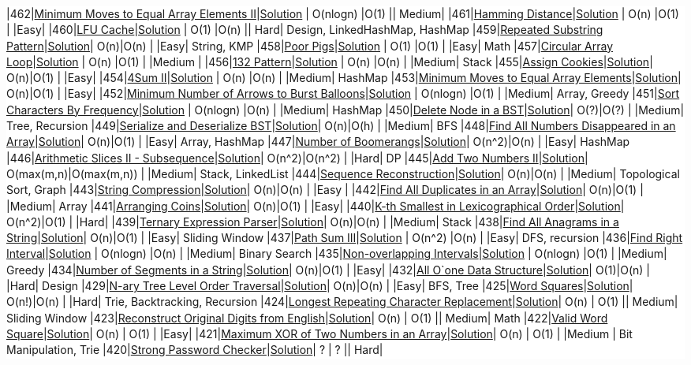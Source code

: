 |462|[Minimum Moves to Equal Array Elements II](https://leetcode.com/problems/minimum-moves-to-equal-array-elements-ii/)|[Solution](./Solutions/462.md) | O(nlogn) |O(1) || Medium|
|461|[Hamming Distance](https://leetcode.com/problems/hamming-distance/)|[Solution](./Solutions/461.md) | O(n) |O(1) | |Easy|
|460|[LFU Cache](https://leetcode.com/problems/lfu-cache/)|[Solution](./Solutions/460.md) | O(1) |O(n) || Hard| Design, LinkedHashMap, HashMap
|459|[Repeated Substring Pattern](https://leetcode.com/problems/repeated-substring-pattern/)|[Solution](./Solutions/459.md)| O(n)|O(n) | |Easy| String, KMP
|458|[Poor Pigs](https://leetcode.com/problems/poor-pigs/)|[Solution](./Solutions/458.md) | O(1) |O(1) | |Easy| Math
|457|[Circular Array Loop](https://leetcode.com/problems/circular-array-loop/)|[Solution](./Solutions/457.md) | O(n) |O(1) | |Medium |
|456|[132 Pattern](https://leetcode.com/problems/132-pattern/)|[Solution](./Solutions/456.md) | O(n) |O(n) | |Medium| Stack
|455|[Assign Cookies](https://leetcode.com/problems/assign-cookies/)|[Solution](./Solutions/455.md)| O(n)|O(1) | |Easy|
|454|[4Sum II](https://leetcode.com/problems/4sum-ii/)|[Solution](./Solutions/454.md) | O(n) |O(n) | |Medium| HashMap
|453|[Minimum Moves to Equal Array Elements](https://leetcode.com/problems/minimum-moves-to-equal-array-elements/)|[Solution](./Solutions/453.md)| O(n)|O(1) | |Easy|
|452|[Minimum Number of Arrows to Burst Balloons](https://leetcode.com/problems/minimum-number-of-arrows-to-burst-balloons/)|[Solution](./Solutions/452.md) | O(nlogn) |O(1) | |Medium| Array, Greedy
|451|[Sort Characters By Frequency](https://leetcode.com/problems/sort-characters-by-frequency/)|[Solution](./Solutions/451.md) | O(nlogn) |O(n) | |Medium| HashMap
|450|[Delete Node in a BST](https://leetcode.com/problems/delete-node-in-a-bst/)|[Solution](./Solutions/450.md)| O(?)|O(?) | |Medium| Tree, Recursion
|449|[Serialize and Deserialize BST](https://leetcode.com/problems/serialize-and-deserialize-bst/)|[Solution](./Solutions/449.md)| O(n)|O(h) | |Medium| BFS
|448|[Find All Numbers Disappeared in an Array](https://leetcode.com/problems/find-all-numbers-disappeared-in-an-array/)|[Solution](./Solutions/448.md)| O(n)|O(1) | |Easy| Array, HashMap
|447|[Number of Boomerangs](https://leetcode.com/problems/number-of-boomerangs/)|[Solution](./Solutions/447.md)| O(n^2)|O(n) | |Easy| HashMap
|446|[Arithmetic Slices II - Subsequence](https://leetcode.com/problems/arithmetic-slices-ii-subsequence/)|[Solution](./Solutions/446.md)| O(n^2)|O(n^2) | |Hard| DP
|445|[Add Two Numbers II](https://leetcode.com/problems/add-two-numbers-ii/)|[Solution](./Solutions/445.md)| O(max(m,n)|O(max(m,n)) | |Medium| Stack, LinkedList
|444|[Sequence Reconstruction](https://leetcode.com/problems/sequence-reconstruction/)|[Solution](./Solutions/444.md)| O(n)|O(n) | |Medium| Topological Sort, Graph
|443|[String Compression](https://leetcode.com/problems/string-compression/)|[Solution](./Solutions/443.md)| O(n)|O(n) | |Easy | 
|442|[Find All Duplicates in an Array](https://leetcode.com/problems/find-all-duplicates-in-an-array/)|[Solution](./Solutions/442.md)| O(n)|O(1) | |Medium| Array
|441|[Arranging Coins](https://leetcode.com/problems/arrange-coins/)|[Solution](./Solutions/441.md)| O(n)|O(1) | |Easy|
|440|[K-th Smallest in Lexicographical Order](https://leetcode.com/problems/k-th-smallest-in-lexicographical-order/)|[Solution](./Solutions/440.md)| O(n^2)|O(1) | |Hard|
|439|[Ternary Expression Parser](https://leetcode.com/problems/ternary-expression-parser/)|[Solution](./Solutions/439.md)| O(n)|O(n) | |Medium| Stack
|438|[Find All Anagrams in a String](https://leetcode.com/problems/find-all-anagrams-in-a-string/)|[Solution](./Solutions/438.md)| O(n)|O(1) | |Easy| Sliding Window
|437|[Path Sum III](https://leetcode.com/problems/path-sum-iii/)|[Solution](./Solutions/437.md) | O(n^2) |O(n) | |Easy| DFS, recursion
|436|[Find Right Interval](https://leetcode.com/problems/find-right-interval/)|[Solution](./Solutions/436.md) | O(nlogn) |O(n) | |Medium| Binary Search
|435|[Non-overlapping Intervals](https://leetcode.com/problems/non-overlapping-intervals/)|[Solution](./Solutions/435.md) | O(nlogn) |O(1) | |Medium| Greedy
|434|[Number of Segments in a String](https://leetcode.com/problems/number-of-segments-in-a-string/)|[Solution](./Solutions/434.md)| O(n)|O(1) | |Easy|
|432|[All O`one Data Structure](https://leetcode.com/problems/all-oone-data-structure/)|[Solution](./Solutions/432.md)| O(1)|O(n) | |Hard| Design
|429|[N-ary Tree Level Order Traversal](https://leetcode.com/problems/n-ary-tree-level-order-traversal/)|[Solution](./Solutions/429.md)| O(n)|O(n) | |Easy| BFS, Tree
|425|[Word Squares](https://leetcode.com/problems/word-squares/)|[Solution](./Solutions/425.md)| O(n!)|O(n) | |Hard| Trie, Backtracking, Recursion
|424|[Longest Repeating Character Replacement](https://leetcode.com/problems/longest-repeating-character-replacement/)|[Solution](./Solutions/424.md)| O(n) | O(1) || Medium| Sliding Window
|423|[Reconstruct Original Digits from English](https://leetcode.com/problems/reconstruct-original-digits-from-english/)|[Solution](./Solutions/423.md)| O(n) | O(1) || Medium| Math
|422|[Valid Word Square](https://leetcode.com/problems/valid-word-square/)|[Solution](./Solutions/422.md)| O(n) | O(1) | |Easy|
|421|[Maximum XOR of Two Numbers in an Array](https://leetcode.com/problems/maximum-xor-of-two-numbers-in-an-array/)|[Solution](./Solutions/421.md)| O(n) | O(1) | |Medium | Bit Manipulation, Trie
|420|[Strong Password Checker](https://leetcode.com/problems/strong-password-checker/)|[Solution](./Solutions/420.md)| ? | ? || Hard| 